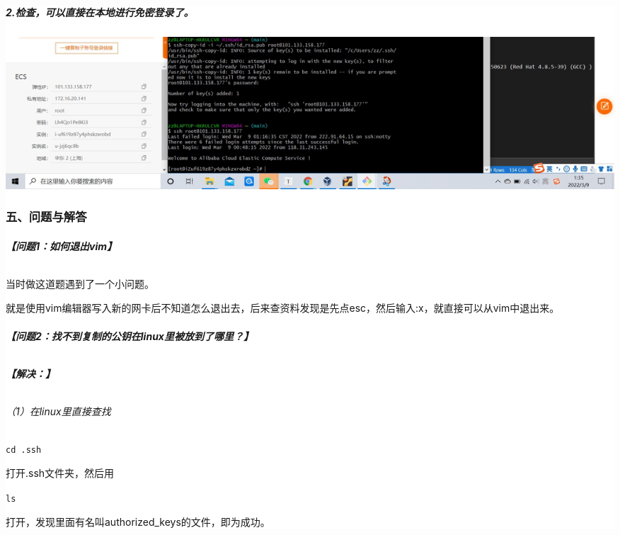 ##### 2.检查，可以直接在本地进行免密登录了。

![aliyun-ssh-examine.jpg](img/aliyun-ssh-examine.jpg)







### 五、问题与解答

###### **【问题1：如何退出vim】**

当时做这道题遇到了一个小问题。

就是使用vim编辑器写入新的网卡后不知道怎么退出去，后来查资料发现是先点esc，然后输入:x，就直接可以从vim中退出来。





###### **【问题2：找不到复制的公钥在linux里被放到了哪里？】**

###### **【解决：】**

###### （1）在linux里直接查找

```
cd .ssh
```

打开.ssh文件夹，然后用

```
ls
```

打开，发现里面有名叫authorized_keys的文件，即为成功。
